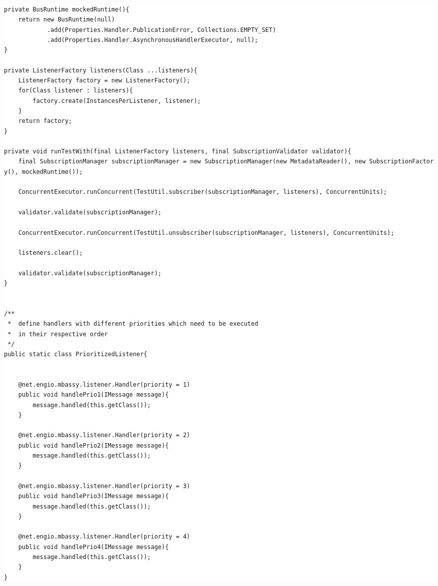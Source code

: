     private BusRuntime mockedRuntime(){
        return new BusRuntime(null)
                .add(Properties.Handler.PublicationError, Collections.EMPTY_SET)
                .add(Properties.Handler.AsynchronousHandlerExecutor, null);
    }

    private ListenerFactory listeners(Class ...listeners){
        ListenerFactory factory = new ListenerFactory();
        for(Class listener : listeners){
            factory.create(InstancesPerListener, listener);
        }
        return factory;
    }

    private void runTestWith(final ListenerFactory listeners, final SubscriptionValidator validator){
        final SubscriptionManager subscriptionManager = new SubscriptionManager(new MetadataReader(), new SubscriptionFactory(), mockedRuntime());

        ConcurrentExecutor.runConcurrent(TestUtil.subscriber(subscriptionManager, listeners), ConcurrentUnits);

        validator.validate(subscriptionManager);

        ConcurrentExecutor.runConcurrent(TestUtil.unsubscriber(subscriptionManager, listeners), ConcurrentUnits);

        listeners.clear();

        validator.validate(subscriptionManager);
    }


    /**
     *  define handlers with different priorities which need to be executed
     *  in their respective order
     */
    public static class PrioritizedListener{


        @net.engio.mbassy.listener.Handler(priority = 1)
        public void handlePrio1(IMessage message){
            message.handled(this.getClass());
        }

        @net.engio.mbassy.listener.Handler(priority = 2)
        public void handlePrio2(IMessage message){
            message.handled(this.getClass());
        }

        @net.engio.mbassy.listener.Handler(priority = 3)
        public void handlePrio3(IMessage message){
            message.handled(this.getClass());
        }

        @net.engio.mbassy.listener.Handler(priority = 4)
        public void handlePrio4(IMessage message){
            message.handled(this.getClass());
        }
    }
